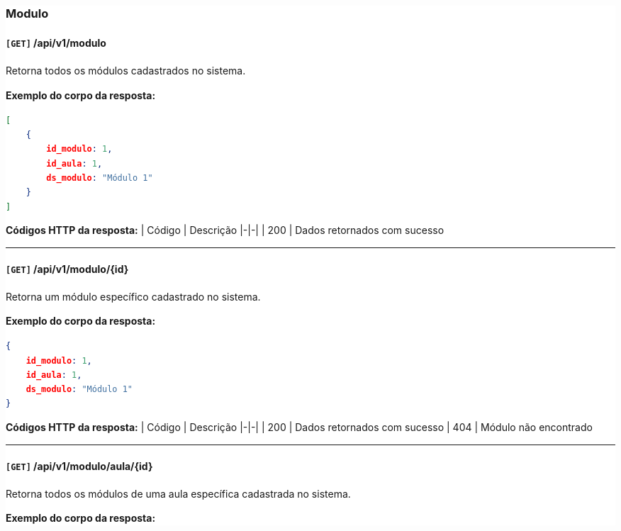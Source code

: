 
### Modulo

#### ``[GET]`` /api/v1/modulo
Retorna todos os módulos cadastrados no sistema.

**Exemplo do corpo da resposta:**

```json
[
    {
        id_modulo: 1,
        id_aula: 1,
        ds_modulo: "Módulo 1"
    }
]
```

**Códigos HTTP da resposta:**
| Código | Descrição
|-|-|
| 200 | Dados retornados com sucesso

---

#### ``[GET]`` /api/v1/modulo/{id}
Retorna um módulo específico cadastrado no sistema.

**Exemplo do corpo da resposta:**

```json
{
    id_modulo: 1,
    id_aula: 1,
    ds_modulo: "Módulo 1"
}
```

**Códigos HTTP da resposta:**
| Código | Descrição
|-|-|
| 200 | Dados retornados com sucesso
| 404 | Módulo não encontrado

---

#### ``[GET]`` /api/v1/modulo/aula/{id}
Retorna todos os módulos de uma aula específica cadastrada no sistema.

**Exemplo do corpo da resposta:**
